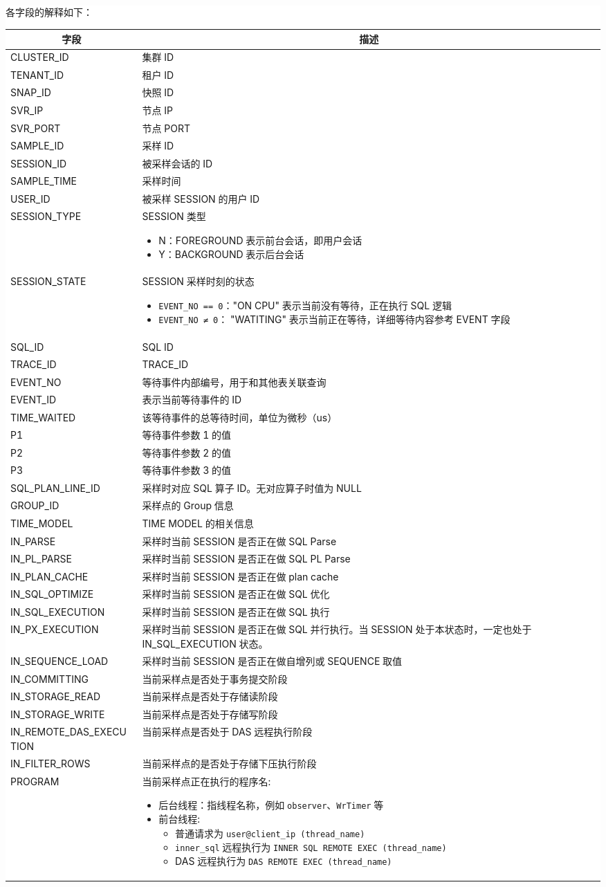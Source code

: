   各字段的解释如下：

  | **字段**| **描述** |
  | --- | --- |
  | CLUSTER_ID  | 集群 ID |
  | TENANT_ID  | 租户 ID |
  | SNAP_ID  | 快照 ID |
  | SVR_IP  | 节点 IP |
  | SVR_PORT  | 节点 PORT |
  | SAMPLE_ID  | 采样 ID |
  | SESSION_ID  | 被采样会话的 ID |
  | SAMPLE_TIME  | 采样时间 |
  | USER_ID  | 被采样 SESSION 的用户 ID |
  | SESSION_TYPE  | SESSION 类型 <ul><li>N：FOREGROUND 表示前台会话，即用户会话  </li><li>Y：BACKGROUND 表示后台会话 </li></ul> |
  | SESSION_STATE| SESSION 采样时刻的状态 <ul><li>`EVENT_NO == 0`："ON CPU" 表示当前没有等待，正在执行 SQL 逻辑  </li><li>`EVENT_NO ≠ 0`： "WATITING" 表示当前正在等待，详细等待内容参考 EVENT 字段 </li></ul> |
  | SQL_ID  | SQL ID |
  | TRACE_ID| TRACE_ID |
  | EVENT_NO  | 等待事件内部编号，用于和其他表关联查询 |
  | EVENT_ID  | 表示当前等待事件的 ID |
  | TIME_WAITED  | 该等待事件的总等待时间，单位为微秒（us） |
  | P1  | 等待事件参数 1 的值 |
  | P2  | 等待事件参数 2 的值 |
  | P3  | 等待事件参数 3 的值 |
  | SQL_PLAN_LINE_ID  | 采样时对应 SQL 算子 ID。无对应算子时值为 NULL |
  | GROUP_ID          | 采样点的 Group 信息|
  | TIME_MODEL  | TIME MODEL 的相关信息 |
  | IN_PARSE  | 采样时当前 SESSION 是否正在做 SQL Parse |
  | IN_PL_PARSE  | 采样时当前 SESSION 是否正在做 SQL PL Parse |
  | IN_PLAN_CACHE  | 采样时当前 SESSION 是否正在做 plan cache |
  | IN_SQL_OPTIMIZE  | 采样时当前 SESSION 是否正在做 SQL 优化 |
  | IN_SQL_EXECUTION  | 采样时当前 SESSION 是否正在做 SQL 执行 |
  | IN_PX_EXECUTION  | 采样时当前 SESSION 是否正在做 SQL  并行执行。当 SESSION 处于本状态时，一定也处于 IN_SQL_EXECUTION 状态。 |
  | IN_SEQUENCE_LOAD  | 采样时当前 SESSION 是否正在做自增列或 SEQUENCE 取值 |
  | IN_COMMITTING  | 当前采样点是否处于事务提交阶段 |
  | IN_STORAGE_READ  | 当前采样点是否处于存储读阶段 |
  | IN_STORAGE_WRITE  | 当前采样点是否处于存储写阶段 |
  | IN_REMOTE_DAS_EXECUTION  | 当前采样点是否处于 DAS 远程执行阶段 |
  | IN_FILTER_ROWS           | 当前采样点的是否处于存储下压执行阶段  |
  | PROGRAM                  |当前采样点正在执行的程序名:<ul><li>后台线程：指线程名称，例如 `observer`、`WrTimer` 等  </li><li>前台线程:<ul><li>普通请求为 `user@client_ip (thread_name)`  </li><li>`inner_sql` 远程执行为 `INNER SQL REMOTE EXEC (thread_name)` </li><li>DAS 远程执行为 `DAS REMOTE EXEC (thread_name)` </li></ul> </li></ul>  |